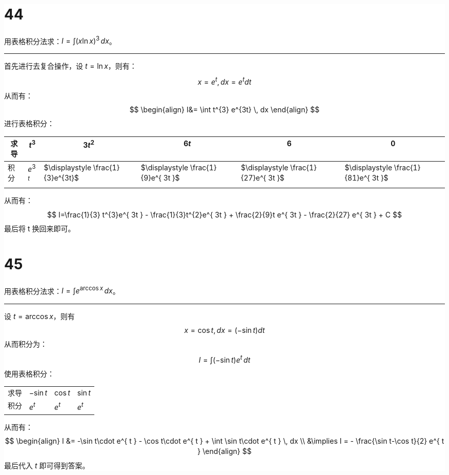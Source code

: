 # 44
用表格积分法求：$\displaystyle I=\int (x\ln x)^{3} \, dx$。

***
首先进行去复合操作，设 $\displaystyle t = \ln x$，则有：
$$
x = e^{t},dx = e^{ t }dt
$$
从而有：
$$
\begin{align}
I&= \int t^{3} e^{3t} \, dx 
\end{align}
$$
进行表格积分：

| 求导  | $\displaystyle t^{3}$  | $\displaystyle 3t^{2}$            | $\displaystyle 6t$                  | $\displaystyle 6$                    | $\displaystyle 0$                    |
| --- | ---------------------- | --------------------------------- | ----------------------------------- | ------------------------------------ | ------------------------------------ |
| 积分  | $\displaystyle e^{3t}$ | $\displaystyle \frac{1}{3}e^{3t}$ | $\displaystyle \frac{1}{9}e^{ 3t }$ | $\displaystyle \frac{1}{27}e^{ 3t }$ | $\displaystyle \frac{1}{81}e^{ 3t }$ |
从而有：
$$
I=\frac{1}{3} t^{3}e^{ 3t } - \frac{1}{3}t^{2}e^{ 3t } + \frac{2}{9}t e^{ 3t } - \frac{2}{27} e^{ 3t } + C
$$
最后将 t 换回来即可。

# 45
用表格积分法求：$\displaystyle I=\int e^{\arccos x} \, dx$。

***
设 $\displaystyle t =\arccos x$，则有
$$
x = \cos t,dx = (-\sin t)dt
$$
从而积分为：
$$
I=\int (-\sin t)e^{ t } \, dt 
$$
使用表格积分：

|     |                         |                         |                         |
| --- | ----------------------- | ----------------------- | ----------------------- |
| 求导  | $\displaystyle -\sin t$ | $\displaystyle \cos t$  | $\displaystyle \sin t$  |
| 积分  | $\displaystyle e^{ t }$ | $\displaystyle e^{ t }$ | $\displaystyle e^{ t }$ |
从而有：
$$
\begin{align}
I &= -\sin t\cdot e^{ t } - \cos t\cdot e^{ t } + \int \sin t\cdot e^{ t } \, dx  \\
&\implies I = - \frac{\sin t-\cos t}{2} e^{ t }
\end{align}
$$
最后代入 $t$ 即可得到答案。
